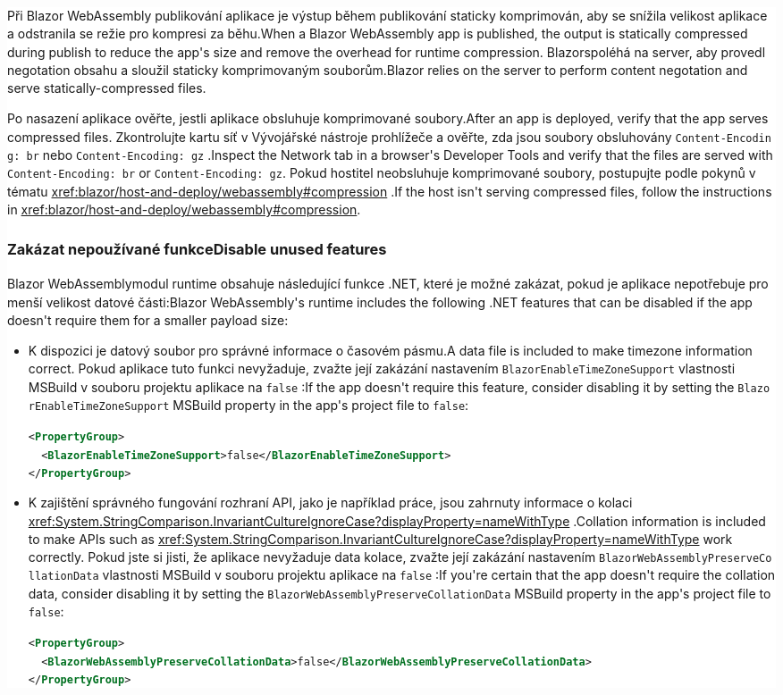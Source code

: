 <span data-ttu-id="034fc-154">Při Blazor WebAssembly publikování aplikace je výstup během publikování staticky komprimován, aby se snížila velikost aplikace a odstranila se režie pro kompresi za běhu.</span><span class="sxs-lookup"><span data-stu-id="034fc-154">When a Blazor WebAssembly app is published, the output is statically compressed during publish to reduce the app's size and remove the overhead for runtime compression.</span></span> <span data-ttu-id="034fc-155">Blazorspoléhá na server, aby provedl negotation obsahu a sloužil staticky komprimovaným souborům.</span><span class="sxs-lookup"><span data-stu-id="034fc-155">Blazor relies on the server to perform content negotation and serve statically-compressed files.</span></span>

<span data-ttu-id="034fc-156">Po nasazení aplikace ověřte, jestli aplikace obsluhuje komprimované soubory.</span><span class="sxs-lookup"><span data-stu-id="034fc-156">After an app is deployed, verify that the app serves compressed files.</span></span> <span data-ttu-id="034fc-157">Zkontrolujte kartu síť v Vývojářské nástroje prohlížeče a ověřte, zda jsou soubory obsluhovány `Content-Encoding: br` nebo `Content-Encoding: gz` .</span><span class="sxs-lookup"><span data-stu-id="034fc-157">Inspect the Network tab in a browser's Developer Tools and verify that the files are served with `Content-Encoding: br` or `Content-Encoding: gz`.</span></span> <span data-ttu-id="034fc-158">Pokud hostitel neobsluhuje komprimované soubory, postupujte podle pokynů v tématu <xref:blazor/host-and-deploy/webassembly#compression> .</span><span class="sxs-lookup"><span data-stu-id="034fc-158">If the host isn't serving compressed files, follow the instructions in <xref:blazor/host-and-deploy/webassembly#compression>.</span></span>

### <a name="disable-unused-features"></a><span data-ttu-id="034fc-159">Zakázat nepoužívané funkce</span><span class="sxs-lookup"><span data-stu-id="034fc-159">Disable unused features</span></span>

<span data-ttu-id="034fc-160">Blazor WebAssemblymodul runtime obsahuje následující funkce .NET, které je možné zakázat, pokud je aplikace nepotřebuje pro menší velikost datové části:</span><span class="sxs-lookup"><span data-stu-id="034fc-160">Blazor WebAssembly's runtime includes the following .NET features that can be disabled if the app doesn't require them for a smaller payload size:</span></span>

* <span data-ttu-id="034fc-161">K dispozici je datový soubor pro správné informace o časovém pásmu.</span><span class="sxs-lookup"><span data-stu-id="034fc-161">A data file is included to make timezone information correct.</span></span> <span data-ttu-id="034fc-162">Pokud aplikace tuto funkci nevyžaduje, zvažte její zakázání nastavením `BlazorEnableTimeZoneSupport` vlastnosti MSBuild v souboru projektu aplikace na `false` :</span><span class="sxs-lookup"><span data-stu-id="034fc-162">If the app doesn't require this feature, consider disabling it by setting the `BlazorEnableTimeZoneSupport` MSBuild property in the app's project file to `false`:</span></span>

  ```xml
  <PropertyGroup>
    <BlazorEnableTimeZoneSupport>false</BlazorEnableTimeZoneSupport>
  </PropertyGroup>
  ```

* <span data-ttu-id="034fc-163">K zajištění správného fungování rozhraní API, jako je například práce, jsou zahrnuty informace o kolaci <xref:System.StringComparison.InvariantCultureIgnoreCase?displayProperty=nameWithType> .</span><span class="sxs-lookup"><span data-stu-id="034fc-163">Collation information is included to make APIs such as <xref:System.StringComparison.InvariantCultureIgnoreCase?displayProperty=nameWithType> work correctly.</span></span> <span data-ttu-id="034fc-164">Pokud jste si jisti, že aplikace nevyžaduje data kolace, zvažte její zakázání nastavením `BlazorWebAssemblyPreserveCollationData` vlastnosti MSBuild v souboru projektu aplikace na `false` :</span><span class="sxs-lookup"><span data-stu-id="034fc-164">If you're certain that the app doesn't require the collation data, consider disabling it by setting the `BlazorWebAssemblyPreserveCollationData` MSBuild property in the app's project file to `false`:</span></span>

  ```xml
  <PropertyGroup>
    <BlazorWebAssemblyPreserveCollationData>false</BlazorWebAssemblyPreserveCollationData>
  </PropertyGroup>
  ```
